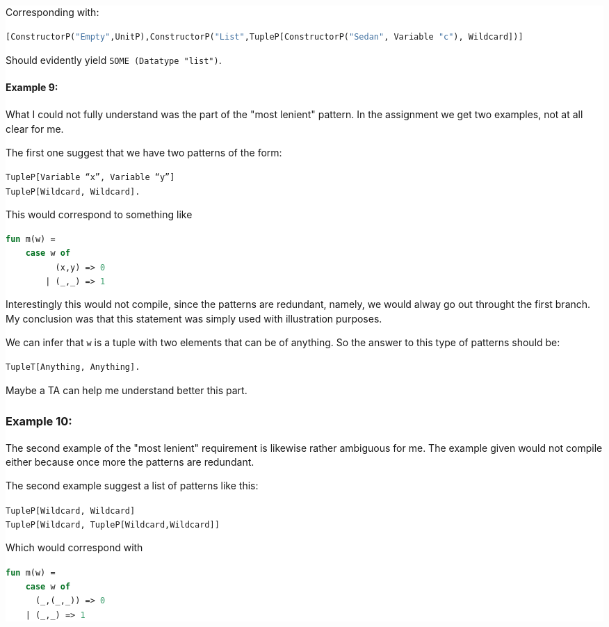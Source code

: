 Corresponding with:

``` sml
[ConstructorP("Empty",UnitP),ConstructorP("List",TupleP[ConstructorP("Sedan", Variable "c"), Wildcard])]
```

Should evidently yield `SOME (Datatype "list")`.

#### Example 9:

What I could not fully understand was the part of the "most lenient" pattern. In the assignment we get two examples, not at all clear for me.

The first one suggest that we have two patterns of the form:

``` sml
TupleP[Variable “x”, Variable “y”] 
TupleP[Wildcard, Wildcard].
```

This would correspond to something like

``` sml
fun m(w) = 
    case w of
          (x,y) => 0
        | (_,_) => 1
```

Interestingly this would not compile, since the patterns are redundant, namely, we would alway go out throught the first branch. My conclusion was that this statement was simply used with illustration purposes.

We can infer that `w` is a tuple with two elements that can be of anything. So the answer to this type of patterns should be:

``` sml
TupleT[Anything, Anything].
```

Maybe a TA can help me understand better this part.

### Example 10:

The second example of the "most lenient" requirement is likewise rather ambiguous for me. The example given would not compile either because once more the patterns are redundant.

The second example suggest a list of patterns like this:

``` sml
TupleP[Wildcard, Wildcard]
TupleP[Wildcard, TupleP[Wildcard,Wildcard]]
```

Which would correspond with

``` sml
fun m(w) = 
    case w of
      (_,(_,_)) => 0
    | (_,_) => 1
```
